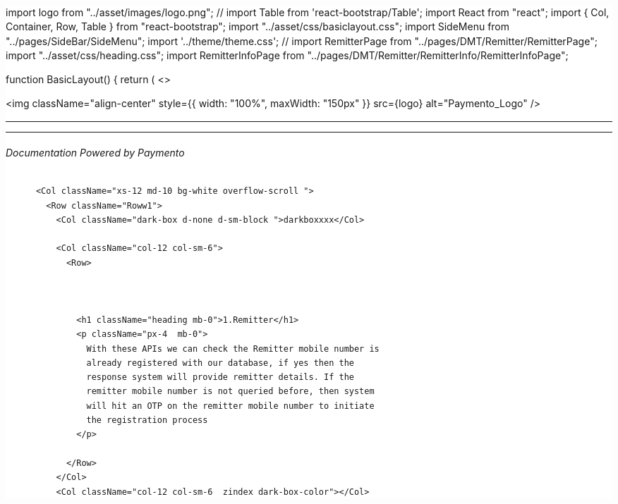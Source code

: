 import logo from "../asset/images/logo.png";
// import Table from 'react-bootstrap/Table';
import React from "react";
import { Col, Container, Row, Table } from "react-bootstrap";
import "../asset/css/basiclayout.css";
import SideMenu from "../pages/SideBar/SideMenu";
import '../theme/theme.css';
// import RemitterPage from "../pages/DMT/Remitter/RemitterPage";
import "../asset/css/heading.css";
import RemitterInfoPage from "../pages/DMT/Remitter/RemitterInfo/RemitterInfoPage";

function BasicLayout() {
  return (
    <>
      <Container fluid className="margin-0 containerr">
        <Row className="Roww">
          <Col className="d-none d-md-block sideMenuColor col-2">
            <div className="mt-3 d-flex justify-content-center">
              <img
                className="align-center"
                style={{ width: "100%", maxWidth: "150px" }}
                src={logo}
                alt="Paymento_Logo"
              />
            </div>
            <hr />
            <div>
              <SideMenu />
            </div>
            <hr />
            <h6>Documentation Powered by Paymento</h6>
          </Col>

          <Col className="xs-12 md-10 bg-white overflow-scroll ">
            <Row className="Roww1">
              <Col className="dark-box d-none d-sm-block ">darkboxxxx</Col>

              <Col className="col-12 col-sm-6">
                <Row>
                

            
                  <h1 className="heading mb-0">1.Remitter</h1>
                  <p className="px-4  mb-0">
                    With these APIs we can check the Remitter mobile number is
                    already registered with our database, if yes then the
                    response system will provide remitter details. If the
                    remitter mobile number is not queried before, then system
                    will hit an OTP on the remitter mobile number to initiate
                    the registration process
                  </p>
                  
                </Row>
              </Col>
              <Col className="col-12 col-sm-6  zindex dark-box-color"></Col>
